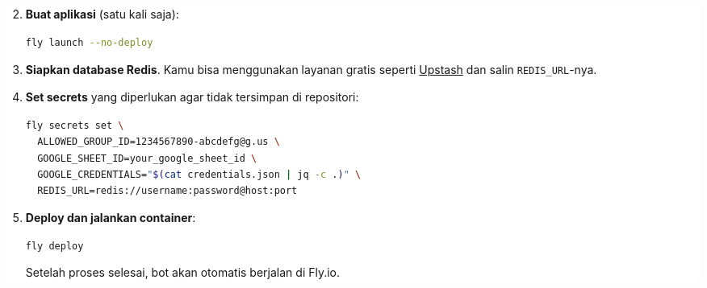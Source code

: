2. **Buat aplikasi** (satu kali saja):

   ```bash
   fly launch --no-deploy
   ```

3. **Siapkan database Redis**. Kamu bisa menggunakan layanan gratis seperti
   [Upstash](https://upstash.com/) dan salin `REDIS_URL`-nya.

4. **Set secrets** yang diperlukan agar tidak tersimpan di repositori:

   ```bash
   fly secrets set \
     ALLOWED_GROUP_ID=1234567890-abcdefg@g.us \
     GOOGLE_SHEET_ID=your_google_sheet_id \
     GOOGLE_CREDENTIALS="$(cat credentials.json | jq -c .)" \
     REDIS_URL=redis://username:password@host:port
   ```

5. **Deploy dan jalankan container**:

   ```bash
   fly deploy
   ```

   Setelah proses selesai, bot akan otomatis berjalan di Fly.io.